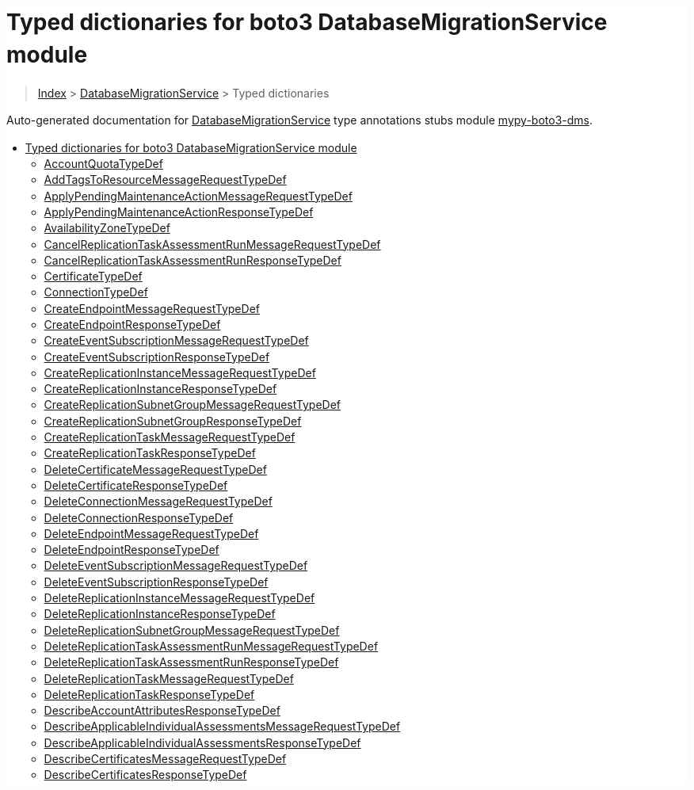 <a id="typed-dictionaries-for-boto3-databasemigrationservice-module"></a>

# Typed dictionaries for boto3 DatabaseMigrationService module

> [Index](../README.md) > [DatabaseMigrationService](./README.md) > Typed
> dictionaries

Auto-generated documentation for
[DatabaseMigrationService](https://boto3.amazonaws.com/v1/documentation/api/latest/reference/services/dms.html#DatabaseMigrationService)
type annotations stubs module
[mypy-boto3-dms](https://pypi.org/project/mypy-boto3-dms/).

- [Typed dictionaries for boto3 DatabaseMigrationService module](#typed-dictionaries-for-boto3-databasemigrationservice-module)
  - [AccountQuotaTypeDef](#accountquotatypedef)
  - [AddTagsToResourceMessageRequestTypeDef](#addtagstoresourcemessagerequesttypedef)
  - [ApplyPendingMaintenanceActionMessageRequestTypeDef](#applypendingmaintenanceactionmessagerequesttypedef)
  - [ApplyPendingMaintenanceActionResponseTypeDef](#applypendingmaintenanceactionresponsetypedef)
  - [AvailabilityZoneTypeDef](#availabilityzonetypedef)
  - [CancelReplicationTaskAssessmentRunMessageRequestTypeDef](#cancelreplicationtaskassessmentrunmessagerequesttypedef)
  - [CancelReplicationTaskAssessmentRunResponseTypeDef](#cancelreplicationtaskassessmentrunresponsetypedef)
  - [CertificateTypeDef](#certificatetypedef)
  - [ConnectionTypeDef](#connectiontypedef)
  - [CreateEndpointMessageRequestTypeDef](#createendpointmessagerequesttypedef)
  - [CreateEndpointResponseTypeDef](#createendpointresponsetypedef)
  - [CreateEventSubscriptionMessageRequestTypeDef](#createeventsubscriptionmessagerequesttypedef)
  - [CreateEventSubscriptionResponseTypeDef](#createeventsubscriptionresponsetypedef)
  - [CreateReplicationInstanceMessageRequestTypeDef](#createreplicationinstancemessagerequesttypedef)
  - [CreateReplicationInstanceResponseTypeDef](#createreplicationinstanceresponsetypedef)
  - [CreateReplicationSubnetGroupMessageRequestTypeDef](#createreplicationsubnetgroupmessagerequesttypedef)
  - [CreateReplicationSubnetGroupResponseTypeDef](#createreplicationsubnetgroupresponsetypedef)
  - [CreateReplicationTaskMessageRequestTypeDef](#createreplicationtaskmessagerequesttypedef)
  - [CreateReplicationTaskResponseTypeDef](#createreplicationtaskresponsetypedef)
  - [DeleteCertificateMessageRequestTypeDef](#deletecertificatemessagerequesttypedef)
  - [DeleteCertificateResponseTypeDef](#deletecertificateresponsetypedef)
  - [DeleteConnectionMessageRequestTypeDef](#deleteconnectionmessagerequesttypedef)
  - [DeleteConnectionResponseTypeDef](#deleteconnectionresponsetypedef)
  - [DeleteEndpointMessageRequestTypeDef](#deleteendpointmessagerequesttypedef)
  - [DeleteEndpointResponseTypeDef](#deleteendpointresponsetypedef)
  - [DeleteEventSubscriptionMessageRequestTypeDef](#deleteeventsubscriptionmessagerequesttypedef)
  - [DeleteEventSubscriptionResponseTypeDef](#deleteeventsubscriptionresponsetypedef)
  - [DeleteReplicationInstanceMessageRequestTypeDef](#deletereplicationinstancemessagerequesttypedef)
  - [DeleteReplicationInstanceResponseTypeDef](#deletereplicationinstanceresponsetypedef)
  - [DeleteReplicationSubnetGroupMessageRequestTypeDef](#deletereplicationsubnetgroupmessagerequesttypedef)
  - [DeleteReplicationTaskAssessmentRunMessageRequestTypeDef](#deletereplicationtaskassessmentrunmessagerequesttypedef)
  - [DeleteReplicationTaskAssessmentRunResponseTypeDef](#deletereplicationtaskassessmentrunresponsetypedef)
  - [DeleteReplicationTaskMessageRequestTypeDef](#deletereplicationtaskmessagerequesttypedef)
  - [DeleteReplicationTaskResponseTypeDef](#deletereplicationtaskresponsetypedef)
  - [DescribeAccountAttributesResponseTypeDef](#describeaccountattributesresponsetypedef)
  - [DescribeApplicableIndividualAssessmentsMessageRequestTypeDef](#describeapplicableindividualassessmentsmessagerequesttypedef)
  - [DescribeApplicableIndividualAssessmentsResponseTypeDef](#describeapplicableindividualassessmentsresponsetypedef)
  - [DescribeCertificatesMessageRequestTypeDef](#describecertificatesmessagerequesttypedef)
  - [DescribeCertificatesResponseTypeDef](#describecertificatesresponsetypedef)